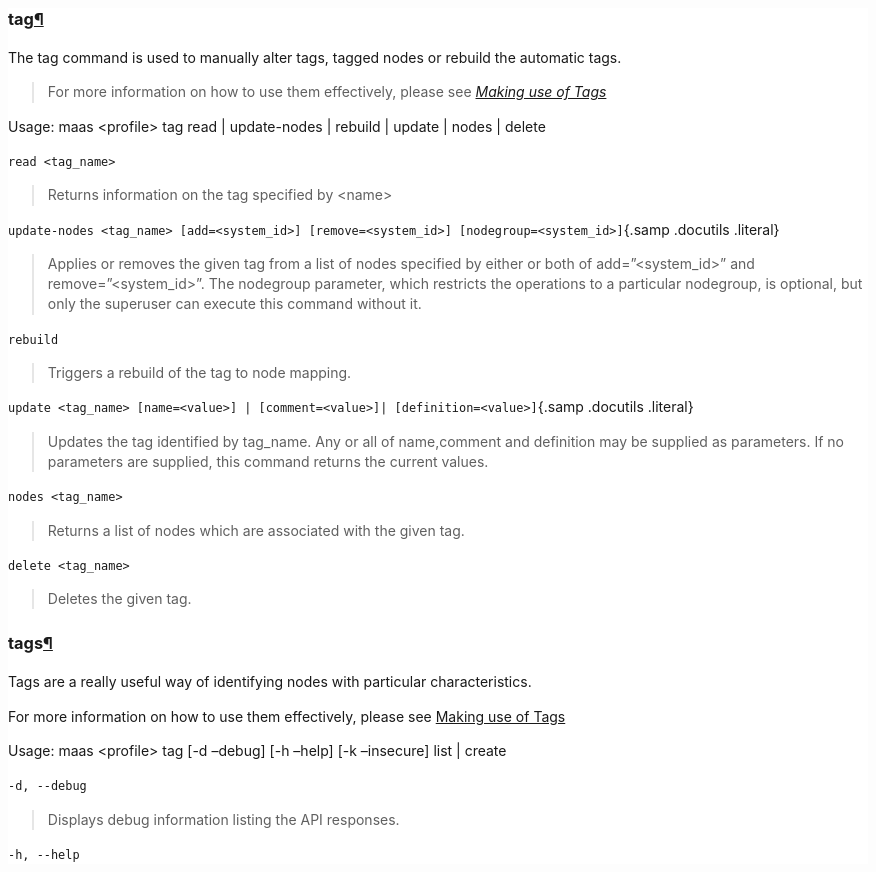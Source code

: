 ### tag[¶](#tag "Permalink to this headline")

The tag command is used to manually alter tags, tagged nodes or rebuild
the automatic tags.

> For more information on how to use them effectively, please see
> [*Making use of Tags*](tags.html#deploy-tags)

Usage: maas \<profile\> tag read | update-nodes | rebuild | update |
nodes | delete

`read <tag_name>`

> Returns information on the tag specified by \<name\>

`update-nodes <tag_name> [add=<system_id>] [remove=<system_id>] [nodegroup=<system_id>]`{.samp
.docutils .literal}

> Applies or removes the given tag from a list of nodes specified by
> either or both of add=”\<system\_id\>” and remove=”\<system\_id\>”.
> The nodegroup parameter, which restricts the operations to a
> particular nodegroup, is optional, but only the superuser can execute
> this command without it.

`rebuild`

> Triggers a rebuild of the tag to node mapping.

`update <tag_name> [name=<value>] | [comment=<value>]| [definition=<value>]`{.samp
.docutils .literal}

> Updates the tag identified by tag\_name. Any or all of name,comment
> and definition may be supplied as parameters. If no parameters are
> supplied, this command returns the current values.

`nodes <tag_name>`

> Returns a list of nodes which are associated with the given tag.

`delete <tag_name>`

> Deletes the given tag.

### tags[¶](#tags "Permalink to this headline")

Tags are a really useful way of identifying nodes with particular
characteristics.

For more information on how to use them effectively, please see [Making
use of Tags](tags.html#deploy-tags)

Usage: maas \<profile\> tag [-d –debug] [-h –help] [-k –insecure] list |
create

`-d, --debug`

> Displays debug information listing the API responses.

`-h, --help`
